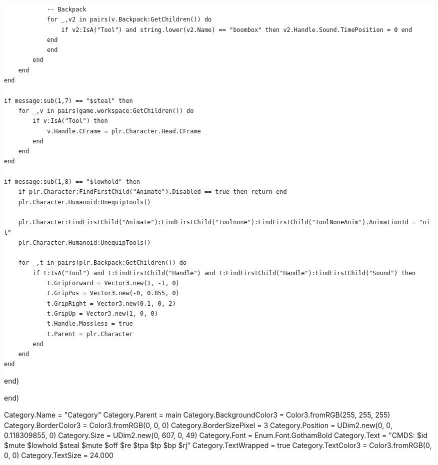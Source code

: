                 -- Backpack
                for _,v2 in pairs(v.Backpack:GetChildren()) do
                    if v2:IsA("Tool") and string.lower(v2.Name) == "boombox" then v2.Handle.Sound.TimePosition = 0 end
                end
                end
            end
        end
    end
    
    if message:sub(1,7) == "$steal" then 
        for _,v in pairs(game.workspace:GetChildren()) do
            if v:IsA("Tool") then
                v.Handle.CFrame = plr.Character.Head.CFrame
            end
        end
    end
    
    if message:sub(1,8) == "$lowhold" then
    	if plr.Character:FindFirstChild("Animate").Disabled == true then return end
    	plr.Character.Humanoid:UnequipTools()
    	
    	plr.Character:FindFirstChild("Animate"):FindFirstChild("toolnone"):FindFirstChild("ToolNoneAnim").AnimationId = "nil"		
    	plr.Character.Humanoid:UnequipTools()
    	
    	for _,t in pairs(plr.Backpack:GetChildren()) do
    		if t:IsA("Tool") and t:FindFirstChild("Handle") and t:FindFirstChild("Handle"):FindFirstChild("Sound") then
    			t.GripForward = Vector3.new(1, -1, 0)
    			t.GripPos = Vector3.new(-0, 0.855, 0)
    			t.GripRight = Vector3.new(0.1, 0, 2)
    			t.GripUp = Vector3.new(1, 0, 0)
    			t.Handle.Massless = true
    			t.Parent = plr.Character
    		end
    	end	
    end
end)



end)

Category.Name = "Category"
Category.Parent = main
Category.BackgroundColor3 = Color3.fromRGB(255, 255, 255)
Category.BorderColor3 = Color3.fromRGB(0, 0, 0)
Category.BorderSizePixel = 3
Category.Position = UDim2.new(0, 0, 0.118309855, 0)
Category.Size = UDim2.new(0, 607, 0, 49)
Category.Font = Enum.Font.GothamBold
Category.Text = "CMDS: $id $mute $lowhold $steal $mute $off $re $tpa $tp $bp $rj"
Category.TextWrapped = true
Category.TextColor3 = Color3.fromRGB(0, 0, 0)
Category.TextSize = 24.000
